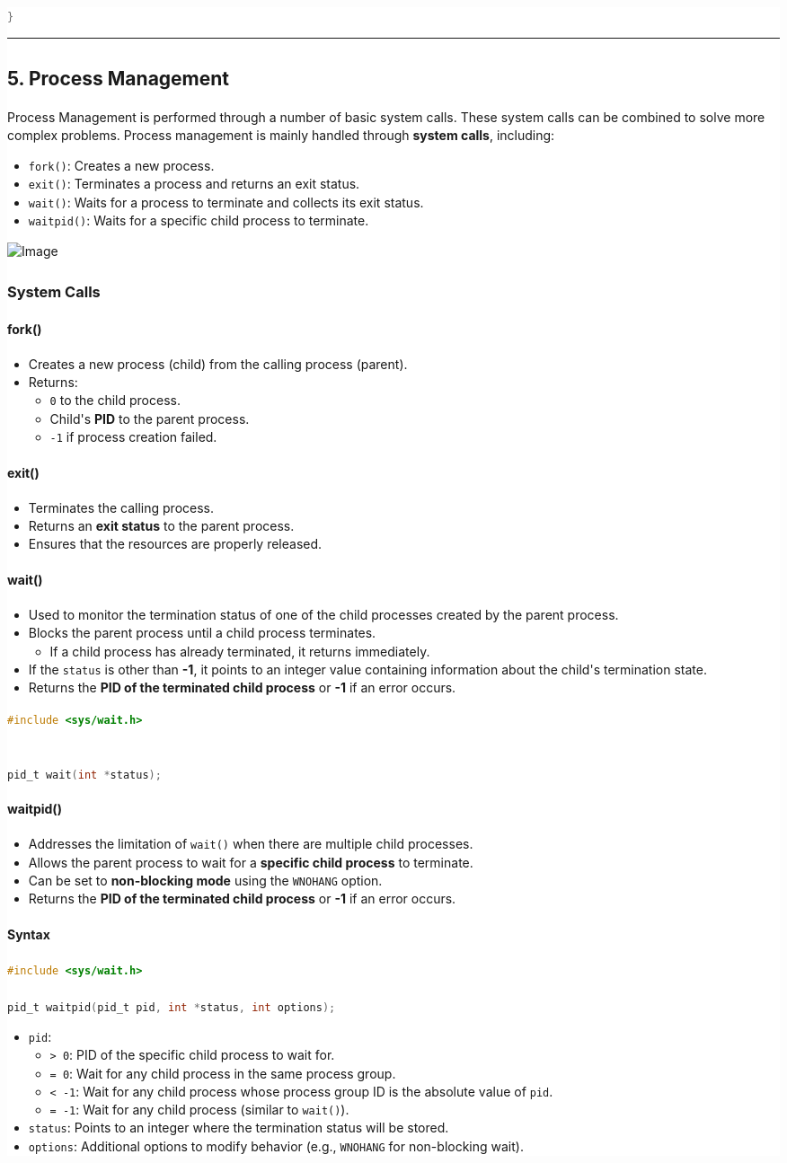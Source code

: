 ```c
}
```
--- 

## 5. Process Management
Process Management is performed through a number of basic system calls. These system calls can be combined to solve more complex problems. Process management is mainly handled through **system calls**, including:
- `fork()`: Creates a new process.
- `exit()`: Terminates a process and returns an exit status.
- `wait()`: Waits for a process to terminate and collects its exit status.
- `waitpid()`: Waits for a specific child process to terminate.

![Image](https://github.com/user-attachments/assets/368ca4a6-2058-4e9a-b0c9-c1cbb0588ac4)

### System Calls
#### fork()
- Creates a new process (child) from the calling process (parent).
- Returns:
  - `0` to the child process.
  - Child's **PID** to the parent process.
  - `-1` if process creation failed.

#### exit()
- Terminates the calling process.
- Returns an **exit status** to the parent process.
- Ensures that the resources are properly released.

#### wait()
- Used to monitor the termination status of one of the child processes created by the parent process.
- Blocks the parent process until a child process terminates.  
  - If a child process has already terminated, it returns immediately.
- If the `status` is other than **-1**, it points to an integer value containing information about the child's termination state.
- Returns the **PID of the terminated child process** or **-1** if an error occurs.
```c
#include <sys/wait.h>


pid_t wait(int *status);
```

#### waitpid()
- Addresses the limitation of `wait()` when there are multiple child processes.  
- Allows the parent process to wait for a **specific child process** to terminate.  
- Can be set to **non-blocking mode** using the `WNOHANG` option.  
- Returns the **PID of the terminated child process** or **-1** if an error occurs.

#### Syntax
```c
#include <sys/wait.h>

pid_t waitpid(pid_t pid, int *status, int options);
```
- `pid`:
  - `> 0`: PID of the specific child process to wait for.
  - `= 0`: Wait for any child process in the same process group.
  - `< -1`: Wait for any child process whose process group ID is the absolute value of `pid`.
  - `= -1`: Wait for any child process (similar to `wait()`).
- `status`: Points to an integer where the termination status will be stored.
- `options`: Additional options to modify behavior (e.g., `WNOHANG` for non-blocking wait).
